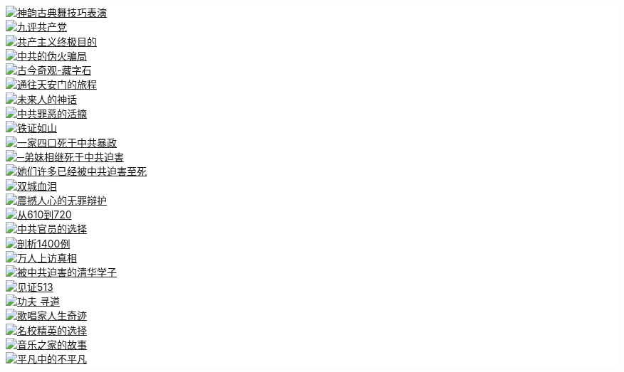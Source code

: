</h3></td><td valign=TOP rowspan=50><a href="https://gitlab.com/szzdlab/vdSY-Classical-Chinese-Dance-Technique-Collection-2018/raw/master/SY-Classical-Chinese-Dance-Technique-Collection-2018.webm" target="_blank"><img width="130" src="https://raw.githubusercontent.com/bfgrhg3918/djy/master/gb/130/gudianwu.jpg" title="神韵古典舞技巧表演" alt="神韵古典舞技巧表演"></a><br><a href="https://gitlab.com/szzdlab/vd9p/raw/master/9p.webm" target="_blank"><img width="130" src="https://raw.githubusercontent.com/bfgrhg3918/djy/master/gb/130/9ping.jpg" title="九评共产党" alt="九评共产党"></a><br><a href="https://gitlab.com/szzdlab/vdzjmd1_19/raw/master/zjmd1_19.webm" target="_blank"><img width="130" src="https://raw.githubusercontent.com/bfgrhg3918/djy/master/gb/130/communism.jpg" title="共产主义终极目的" alt="共产主义终极目的"></a><br><a href="https://gitlab.com/szzdlab/vdzf-dsp-1128/raw/master/zf-dsp-1128.webm" target="_blank"><img width="130" src="https://raw.githubusercontent.com/bfgrhg3918/djy/master/gb/130/weihuo.jpg" title="中共的伪火骗局" alt="中共的伪火骗局"></a><br><a href="https://gitlab.com/szzdlab/vdst5-29/raw/master/st5-29.webm" target="_blank"><img width="130" src="https://raw.githubusercontent.com/bfgrhg3918/djy/master/gb/130/changzhi.jpg" title="古今奇观-藏字石" alt="古今奇观-藏字石"></a><br><a href="https://gitlab.com/szzdlab/vd3-JTT_CN_MH-360p/raw/master/3-JTT_CN_MH-360p.webm" target="_blank"><img width="130" src="https://raw.githubusercontent.com/bfgrhg3918/djy/master/gb/130/tianan.jpg" title="通往天安门的旅程" alt="通往天安门的旅程"></a><br><a href="https://gitlab.com/szzdlab/vdwl/raw/master/wl.webm" target="_blank"><img width="130" src="https://raw.githubusercontent.com/bfgrhg3918/djy/master/gb/130/weilai.jpg" title="未来人的神话" alt="未来人的神话"></a><br><a href="https://gitlab.com/szzdlab/vdhongchaoyinmou-hi/raw/master/hongchaoyinmou-hi.webm" target="_blank"><img width="130" src="https://raw.githubusercontent.com/bfgrhg3918/djy/master/gb/130/ji-zy.jpg" title="中共罪恶的活摘" alt="中共罪恶的活摘"></a><br><a href="https://gitlab.com/szzdlab/vdtzrs/raw/master/tzrs.webm" target="_blank"><img width="130" src="https://raw.githubusercontent.com/bfgrhg3918/djy/master/gb/130/huozhai.jpg" title="铁证如山" alt="铁证如山"></a><br><a href="https://gitlab.com/szzdlab/vder3n_3VVJ/raw/master/er3n_3VVJ.webm" target="_blank"><img width="130" src="https://raw.githubusercontent.com/bfgrhg3918/djy/master/gb/130/4ke.jpg" title="一家四口死于中共暴政" alt="一家四口死于中共暴政"></a><br><a href="https://gitlab.com/szzdlab/vdXmL0_0XDL2p/raw/master/XmL0_0XDL2p.webm" target="_blank"><img width="130" src="https://raw.githubusercontent.com/bfgrhg3918/djy/master/gb/130/jie-di.jpg" title="─弟妹相继死于中共迫害" alt="─弟妹相继死于中共迫害"></a><br><a href="https://gitlab.com/szzdlab/vdNG8l/raw/master/NG8l.webm" target="_blank"><img width="130" src="https://raw.githubusercontent.com/bfgrhg3918/djy/master/gb/130/ma-sj.jpg" title="她们许多已经被中共迫害至死" alt="她们许多已经被中共迫害至死"></a><br><a href="https://gitlab.com/szzdlab/vdwt6Y_vPhM/raw/master/wt6Y_vPhM.webm" target="_blank"><img width="130" src="https://raw.githubusercontent.com/bfgrhg3918/djy/master/gb/130/shuan-cxl.jpg" title="双城血泪" alt="双城血泪"></a><br><a href="https://gitlab.com/szzdlab/vd5Vu3_XS2V/raw/master/5Vu3_XS2V.webm" target="_blank"><img width="130" src="https://raw.githubusercontent.com/bfgrhg3918/djy/master/gb/130/wu-zbh.jpg" title="震撼人心的无罪辩护" alt="震撼人心的无罪辩护"></a><br><a href="https://gitlab.com/szzdlab/vdvG2w_fwq/raw/master/vG2w_fwq.webm" target="_blank"><img width="130" src="https://raw.githubusercontent.com/bfgrhg3918/djy/master/gb/130/6c10-720.jpg" title="从610到720" alt="从610到720"></a><br><a href="https://gitlab.com/szzdlab/vdO2jN_uD/raw/master/O2jN_uD.webm" target="_blank"><img width="130" src="https://raw.githubusercontent.com/bfgrhg3918/djy/master/gb/130/xian-z.jpg" title="中共官员的选择" alt="中共官员的选择"></a><br><a href="https://gitlab.com/szzdlab/vd1400forge-1210/raw/master/1400forge-1210.webm" target="_blank"><img width="130" src="https://raw.githubusercontent.com/bfgrhg3918/djy/master/gb/130/1400l.jpg" title="剖析1400例" alt="剖析1400例"></a><br><a href="https://gitlab.com/szzdlab/vdC1WZ_mj/raw/master/C1WZ_mj.webm" target="_blank"><img width="130" src="https://raw.githubusercontent.com/bfgrhg3918/djy/master/gb/130/425.jpg" title="万人上访真相" alt="万人上访真相"></a><br><a href="https://gitlab.com/szzdlab/vdqh/raw/master/qh.webm" target="_blank"><img width="130" src="https://raw.githubusercontent.com/bfgrhg3918/djy/master/gb/130/qing-h.jpg" title="被中共迫害的清华学子" alt="被中共迫害的清华学子"></a><br><a href="https://gitlab.com/szzdlab/vdJZ5e_5Vusp/raw/master/JZ5e_5Vusp.webm" target="_blank"><img width="130" src="https://raw.githubusercontent.com/bfgrhg3918/djy/master/gb/130/jian-z513.jpg" title="见证513" alt="见证513"></a><br><a href="https://gitlab.com/szzdlab/vd0iY/raw/master/0iY.webm" target="_blank"><img width="130" src="https://raw.githubusercontent.com/bfgrhg3918/djy/master/gb/130/gongfu.jpg" title="功夫 寻道" alt="功夫 寻道"></a><br><a href="https://gitlab.com/szzdlab/vdguanguimin/raw/master/guanguimin.webm" target="_blank"><img width="130" src="https://raw.githubusercontent.com/bfgrhg3918/djy/master/gb/130/guangguimian.jpg" title="歌唱家人生奇迹" alt="歌唱家人生奇迹"></a><br><a href="https://gitlab.com/szzdlab/vdmjjy/raw/master/mjjy.webm" target="_blank"><img width="130" src="https://raw.githubusercontent.com/bfgrhg3918/djy/master/gb/130/ming-jjy.jpg" title="名校精英的选择" alt="名校精英的选择"></a><br><a href="https://gitlab.com/szzdlab/vdc4rB_QQbr/raw/master/c4rB_QQbr.webm" target="_blank"><img width="130" src="https://raw.githubusercontent.com/bfgrhg3918/djy/master/gb/130/yin-lj.jpg" title="音乐之家的故事" alt="音乐之家的故事"></a><br><a href="https://gitlab.com/szzdlab/vdO23c_E/raw/master/O23c_E.webm" target="_blank"><img width="130" src="https://raw.githubusercontent.com/bfgrhg3918/djy/master/gb/130/ming-hsf.jpg" title="平凡中的不平凡" alt="平凡中的不平凡"></a><br><a href="https://github.com/bfgrhg3918/www/blob/master/README.md?dfh#9" target="_blank">